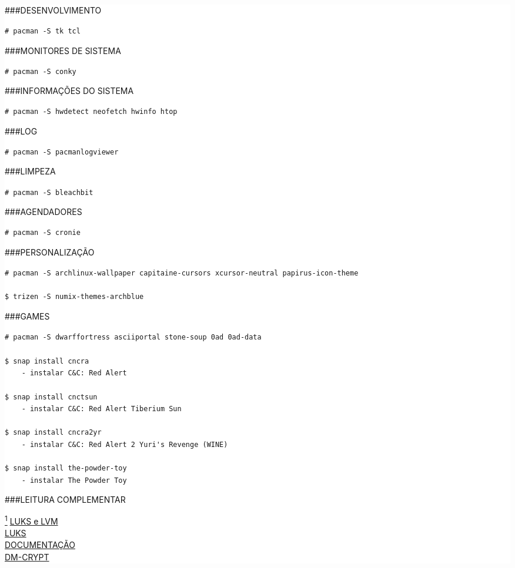 ###DESENVOLVIMENTO
```
# pacman -S tk tcl
```

###MONITORES DE SISTEMA
```
# pacman -S conky
```

###INFORMAÇÕES DO SISTEMA
```
# pacman -S hwdetect neofetch hwinfo htop
```

###LOG
```
# pacman -S pacmanlogviewer
```

###LIMPEZA
```
# pacman -S bleachbit
```

###AGENDADORES
```
# pacman -S cronie
```

###PERSONALIZAÇÃO
```
# pacman -S archlinux-wallpaper capitaine-cursors xcursor-neutral papirus-icon-theme

$ trizen -S numix-themes-archblue
```

###GAMES
```
# pacman -S dwarffortress asciiportal stone-soup 0ad 0ad-data

$ snap install cncra
    - instalar C&C: Red Alert

$ snap install cnctsun
    - instalar C&C: Red Alert Tiberium Sun

$ snap install cncra2yr
	- instalar C&C: Red Alert 2 Yuri's Revenge (WINE)

$ snap install the-powder-toy
    - instalar The Powder Toy
```

###LEITURA COMPLEMENTAR<br>

<a id="1" href="#"><sup>1</sup></a>
[LUKS e LVM](https://williamcanin.me/blog/instalando-archlinux-com-criptografia-luks-e-lvm/)<br>
[LUKS](https://www.redhat.com/sysadmin/disk-encryption-luks)<br>
[DOCUMENTAÇÃO](https://github.com/libyal/libluksde/tree/master/documentation)<br>
[DM-CRYPT](https://wiki.archlinux.org/index.php/Dm-crypt/Device_encryption)<br>
